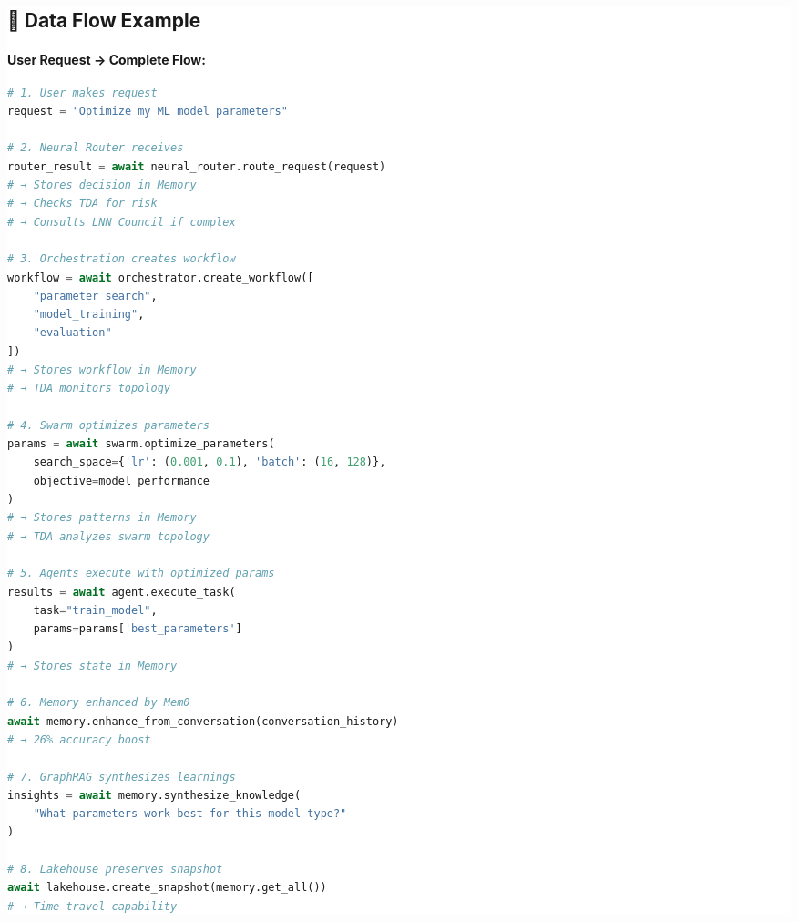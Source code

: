 ## 🎯 Data Flow Example

**User Request → Complete Flow:**

```python
# 1. User makes request
request = "Optimize my ML model parameters"

# 2. Neural Router receives
router_result = await neural_router.route_request(request)
# → Stores decision in Memory
# → Checks TDA for risk
# → Consults LNN Council if complex

# 3. Orchestration creates workflow
workflow = await orchestrator.create_workflow([
    "parameter_search",
    "model_training",
    "evaluation"
])
# → Stores workflow in Memory
# → TDA monitors topology

# 4. Swarm optimizes parameters
params = await swarm.optimize_parameters(
    search_space={'lr': (0.001, 0.1), 'batch': (16, 128)},
    objective=model_performance
)
# → Stores patterns in Memory
# → TDA analyzes swarm topology

# 5. Agents execute with optimized params
results = await agent.execute_task(
    task="train_model",
    params=params['best_parameters']
)
# → Stores state in Memory

# 6. Memory enhanced by Mem0
await memory.enhance_from_conversation(conversation_history)
# → 26% accuracy boost

# 7. GraphRAG synthesizes learnings
insights = await memory.synthesize_knowledge(
    "What parameters work best for this model type?"
)

# 8. Lakehouse preserves snapshot
await lakehouse.create_snapshot(memory.get_all())
# → Time-travel capability
```
